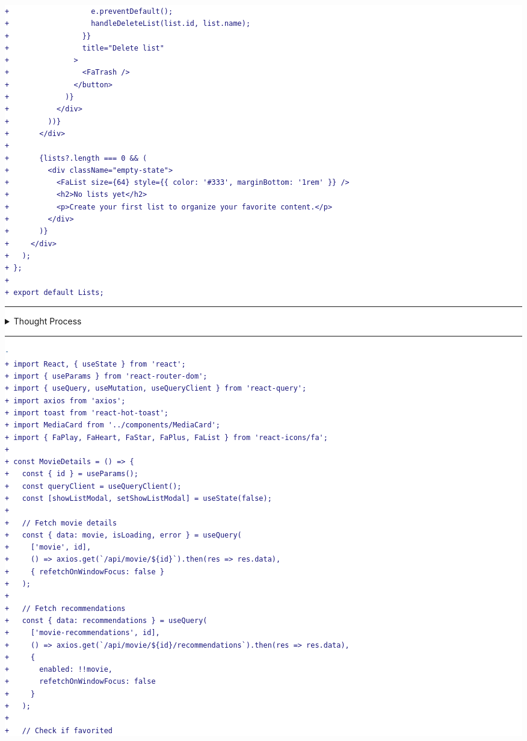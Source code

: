 ```diff
+                   e.preventDefault();
+                   handleDeleteList(list.id, list.name);
+                 }}
+                 title="Delete list"
+               >
+                 <FaTrash />
+               </button>
+             )}
+           </div>
+         ))}
+       </div>
+ 
+       {lists?.length === 0 && (
+         <div className="empty-state">
+           <FaList size={64} style={{ color: '#333', marginBottom: '1rem' }} />
+           <h2>No lists yet</h2>
+           <p>Create your first list to organize your favorite content.</p>
+         </div>
+       )}
+     </div>
+   );
+ };
+ 
+ export default Lists; 
```

---

<think><details><summary>Thought Process</summary></details></think>

---

```diff
- 
+ import React, { useState } from 'react';
+ import { useParams } from 'react-router-dom';
+ import { useQuery, useMutation, useQueryClient } from 'react-query';
+ import axios from 'axios';
+ import toast from 'react-hot-toast';
+ import MediaCard from '../components/MediaCard';
+ import { FaPlay, FaHeart, FaStar, FaPlus, FaList } from 'react-icons/fa';
+ 
+ const MovieDetails = () => {
+   const { id } = useParams();
+   const queryClient = useQueryClient();
+   const [showListModal, setShowListModal] = useState(false);
+ 
+   // Fetch movie details
+   const { data: movie, isLoading, error } = useQuery(
+     ['movie', id],
+     () => axios.get(`/api/movie/${id}`).then(res => res.data),
+     { refetchOnWindowFocus: false }
+   );
+ 
+   // Fetch recommendations
+   const { data: recommendations } = useQuery(
+     ['movie-recommendations', id],
+     () => axios.get(`/api/movie/${id}/recommendations`).then(res => res.data),
+     { 
+       enabled: !!movie,
+       refetchOnWindowFocus: false 
+     }
+   );
+ 
+   // Check if favorited
```